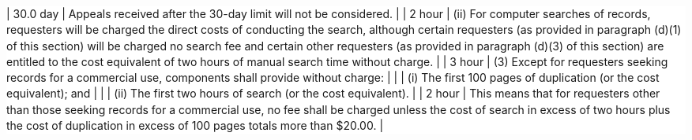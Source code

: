| 30.0 day   | Appeals received after the 30-day limit will not be considered.                                                                                                                                                                                                                                                                                                                                                                                                                                                                                                                                                                                                                                                                                                                                                                                                                                 |
| 2 hour     | (ii) For computer searches of records, requesters will be charged the direct costs of conducting the search, although certain requesters (as provided in paragraph (d)(1) of this section) will be charged no search fee and certain other requesters (as provided in paragraph (d)(3) of this section) are entitled to the cost equivalent of two hours of manual search time without charge.                                                                                                                                                                                                                                                                                                                                                                                                                                                                                                  |
| 3 hour     | (3) Except for requesters seeking records for a commercial use, components shall provide without charge:                                                                                                                                                                                                                                                                                                                                                                                                                                                                                                                                                                                                                                                                                                                                                                                        |
|            |             (i) The first 100 pages of duplication (or the cost equivalent); and                                                                                                                                                                                                                                                                                                                                                                                                                                                                                                                                                                                                                                                                                                                                                                                                                |
|            |             (ii) The first two hours of search (or the cost equivalent).                                                                                                                                                                                                                                                                                                                                                                                                                                                                                                                                                                                                                                                                                                                                                                                                                        |
| 2 hour     | This means that for requesters other than those seeking records for a commercial use, no fee shall be charged unless the cost of search in excess of two hours plus the cost of duplication in excess of 100 pages totals more than $20.00.                                                                                                                                                                                                                                                                                                                                                                                                                                                                                                                                                                                                                                                     |